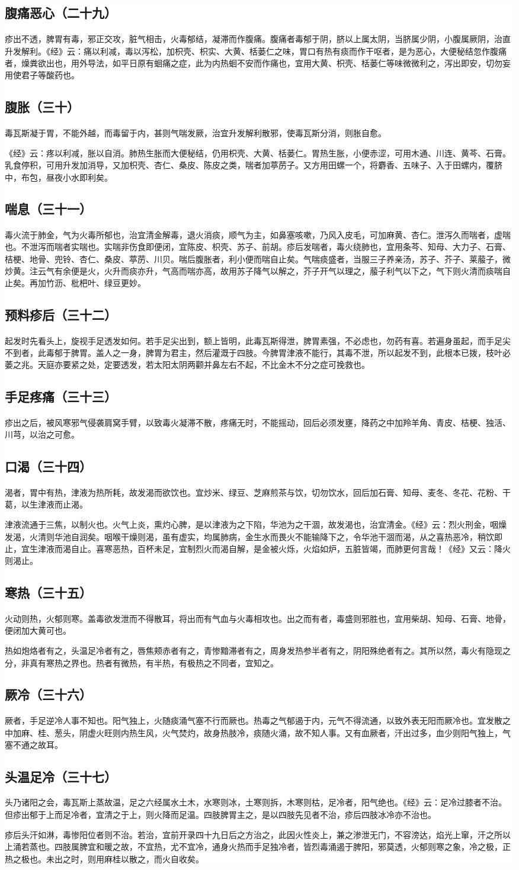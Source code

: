 ## 腹痛恶心（二十九）

疹出不透，脾胃有毒，邪正交攻，脏气相击，火毒郁结，凝滞而作腹痛。腹痛者毒郁于阴，脐以上属太阴，当脐属少阴，小腹属厥阴，治直升发解利。《经》云：痛以利减，毒以泻松，加枳壳、枳实、大黄、栝蒌仁之味，胃口有热有痰而作干呕者，是为恶心，大便秘结忽作腹痛者，燥粪欲出也，用外导法，如平日原有蛔痛之症，此为内热蛔不安而作痛也，宜用大黄、枳壳、栝蒌仁等味微微利之，泻出即安，切勿妄用使君子等酸药也。  

## 腹胀（三十）

毒瓦斯凝于胃，不能外越，而毒留于内，甚则气喘发厥，治宜升发解利散邪，使毒瓦斯分消，则胀自愈。  

《经》云：疼以利减，胀以自消。肺热生胀而大便秘结，仍用枳壳、大黄、栝蒌仁。胃热生胀，小便赤涩，可用木通、川连、黄芩、石膏。乳食停积，可用升发加消导，又加枳壳、杏仁、桑皮、陈皮之类，喘者加葶苈子。又方用田螺一个，将麝香、五味子、入于田螺内，覆脐中，布包，昼夜小水即利矣。  

## 喘息（三十一）

毒火流于肺金，气为火毒所郁也，治宜清金解毒，退火消痰，顺气为主，如鼻塞咳嗽，乃风入皮毛，可加麻黄、杏仁。泄泻久而喘者，虚喘也。不泄泻而喘者实喘也。实喘非伤食即便闭，宜陈皮、枳壳、苏子、前胡。疹后发喘者，毒火绕肺也，宜用条芩、知母、大力子、石膏、桔梗、地骨、兜铃、杏仁、桑皮、葶苈、川贝。喘后腹胀者，利小便而喘自止矣。气喘痰盛者，当服三子养亲汤，苏子、芥子、莱菔子，微炒黄。注云气有余便是火，火升而痰亦升，气高而喘亦高，故用苏子降气以解之，芥子开气以理之，菔子利气以下之，气下则火清而痰喘自止矣。再加竹沥、枇杷叶、绿豆更妙。  

## 预料疹后（三十二）

起发时先看头上，旋视手足透发如何。若手足尖出到，额上皆明，此毒瓦斯得泄，脾胃素强，不必虑也，勿药有喜。若遍身虽起，而手足尖不到者，此毒郁于脾胃。盖人之一身，脾胃为君主，然后灌溉于四肢。今脾胃津液不能行，其毒不泄，所以起发不到，此根本已拨，枝叶必萎之兆。天庭亦要紧之处，定要透发，若太阳太阴两颧并鼻左右不起，不比金木不分之症可挽救也。  

## 手足疼痛（三十三）

疹出之后，被风寒邪气侵袭肩窝手臂，以致毒火凝滞不散，疼痛无时，不能摇动，回后必须发壅，降药之中加羚羊角、青皮、桔梗、独活、川芎，以治之可愈。  

## 口渴（三十四）

渴者，胃中有热，津液为热所耗，故发渴而欲饮也。宜炒米、绿豆、芝麻煎茶与饮，切勿饮水，回后加石膏、知母、麦冬、冬花、花粉、干葛，以生津液而止渴。  

津液流通于三焦，以制火也。火气上炎，熏灼心脾，是以津液为之下陷，华池为之干涸，故发渴也，治宜清金。《经》云：烈火刑金，咽燥发渴，火清则华池自润矣。咽喉干燥则渴，虽有虚实，均属肺病，金生水而畏火不能输降下之，令华池干涸而渴，从之喜热恶冷，稍饮即止，宜生津液而渴自止。喜寒恶热，百杯未足，宜制烈火而渴自解，是金被火烁，火焰如炉，五脏皆竭，而肺更何言哉！《经》又云：降火则渴止。  

## 寒热（三十五）

火动则热，火郁则寒。盖毒欲发泄而不得散耳，将出而有气血与火毒相攻也。出之而有者，毒盛则邪胜也，宜用柴胡、知母、石膏、地骨，便闭加大黄可也。  

热如炮烙者有之，头温足冷者有之，唇焦颊赤者有之，青惨黯滞者有之，周身发热参半者有之，阴阳殊绝者有之。其所以然，毒火有隐现之分，非真有寒热之界也。热者有微热，有半热，有极热之不同者，宜知之。  

## 厥冷（三十六）

厥者，手足逆冷人事不知也。阳气独上，火随痰涌气塞不行而厥也。热毒之气郁遏于内，元气不得流通，以致外表无阳而厥冷也。宜发散之中加麻、桂、葱头，阴虚火旺则内热生风，火气焚灼，故身热肢冷，痰随火涌，故不知人事。又有血厥者，汗出过多，血少则阳气独上，气塞不通之故耳。  

## 头温足冷（三十七）

头乃诸阳之会，毒瓦斯上蒸故温，足之六经属水土木，水寒则冰，土寒则拆，木寒则枯，足冷者，阳气绝也。《经》云：足冷过膝者不治。但疹出郁于上而足冷者，宜清之于上，则火降而足温。四肢脾胃主之，是以四肢先见者不治，疹后四肢冰冷亦不治也。  

疹后头汗如淋，毒惨阳位者则不治。若治，宜前开录四十九日后之方治之，此因火性炎上，兼之渗泄无门，不容滂达，焰光上窜，汗之所以上涌若蒸也。四肢属脾宜和暖之故，不宜热，尤不宜冷，通身火热而手足独冷者，皆烈毒涌遏于脾阳，邪莫透，火郁则寒之象，冷之极，正热之极也。未出之时，则用麻桂以散之，而火自收矣。  
